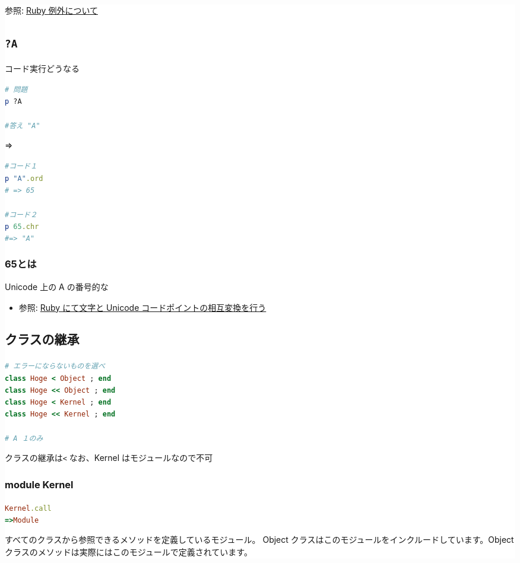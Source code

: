 参照: [Ruby 例外について](https://qiita.com/yukiyoshimura/items/27d72c503b24ac192203)

## `?A`

コード実行どうなる

```rb
# 問題
p ?A

#答え "A"
```

=>

```rb
#コード１
p "A".ord
# => 65

#コード２
p 65.chr
#=> "A"
```

### 65とは

Unicode 上の A の番号的な

- 参照: [Ruby にて文字と Unicode コードポイントの相互変換を行う](http://d.hatena.ne.jp/vividcode/20110120/1295542000)

## クラスの継承

```rb
# エラーにならないものを選べ
class Hoge < Object ; end
class Hoge << Object ; end
class Hoge < Kernel ; end
class Hoge << Kernel ; end

# A １のみ
```

クラスの継承は`<`
なお、Kernel はモジュールなので不可

### module Kernel

```rb
Kernel.call
=>Module
```

すべてのクラスから参照できるメソッドを定義しているモジュール。 Object クラスはこのモジュールをインクルードしています。Object クラスのメソッドは実際にはこのモジュールで定義されています。
